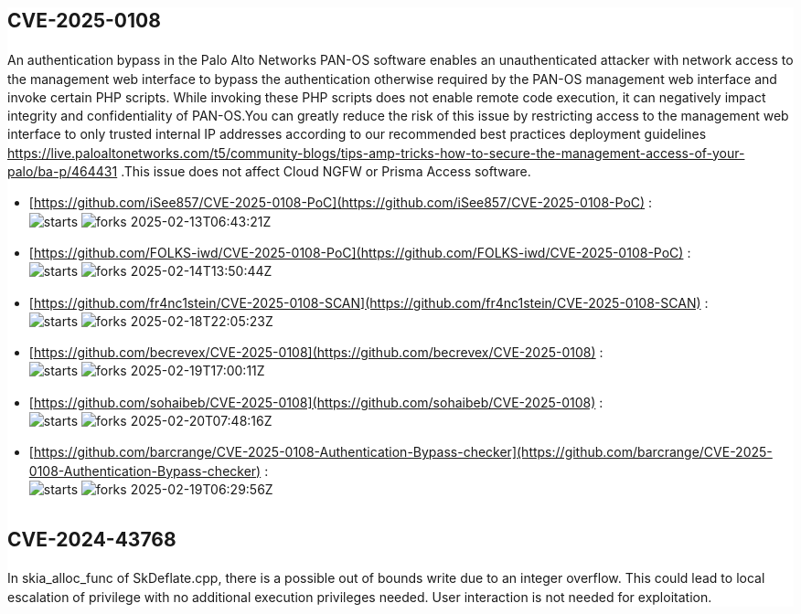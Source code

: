## CVE-2025-0108
 An authentication bypass in the Palo Alto Networks PAN-OS software enables an unauthenticated attacker with network access to the management web interface to bypass the authentication otherwise required by the PAN-OS management web interface and invoke certain PHP scripts. While invoking these PHP scripts does not enable remote code execution, it can negatively impact integrity and confidentiality of PAN-OS.You can greatly reduce the risk of this issue by restricting access to the management web interface to only trusted internal IP addresses according to our recommended  best practices deployment guidelines https://live.paloaltonetworks.com/t5/community-blogs/tips-amp-tricks-how-to-secure-the-management-access-of-your-palo/ba-p/464431 .This issue does not affect Cloud NGFW or Prisma Access software.

- [https://github.com/iSee857/CVE-2025-0108-PoC](https://github.com/iSee857/CVE-2025-0108-PoC) :  
![starts](https://img.shields.io/github/stars/iSee857/CVE-2025-0108-PoC.svg) 
![forks](https://img.shields.io/github/forks/iSee857/CVE-2025-0108-PoC.svg) 
2025-02-13T06:43:21Z

- [https://github.com/FOLKS-iwd/CVE-2025-0108-PoC](https://github.com/FOLKS-iwd/CVE-2025-0108-PoC) :  
![starts](https://img.shields.io/github/stars/FOLKS-iwd/CVE-2025-0108-PoC.svg) 
![forks](https://img.shields.io/github/forks/FOLKS-iwd/CVE-2025-0108-PoC.svg) 
2025-02-14T13:50:44Z

- [https://github.com/fr4nc1stein/CVE-2025-0108-SCAN](https://github.com/fr4nc1stein/CVE-2025-0108-SCAN) :  
![starts](https://img.shields.io/github/stars/fr4nc1stein/CVE-2025-0108-SCAN.svg) 
![forks](https://img.shields.io/github/forks/fr4nc1stein/CVE-2025-0108-SCAN.svg) 
2025-02-18T22:05:23Z

- [https://github.com/becrevex/CVE-2025-0108](https://github.com/becrevex/CVE-2025-0108) :  
![starts](https://img.shields.io/github/stars/becrevex/CVE-2025-0108.svg) 
![forks](https://img.shields.io/github/forks/becrevex/CVE-2025-0108.svg) 
2025-02-19T17:00:11Z

- [https://github.com/sohaibeb/CVE-2025-0108](https://github.com/sohaibeb/CVE-2025-0108) :  
![starts](https://img.shields.io/github/stars/sohaibeb/CVE-2025-0108.svg) 
![forks](https://img.shields.io/github/forks/sohaibeb/CVE-2025-0108.svg) 
2025-02-20T07:48:16Z

- [https://github.com/barcrange/CVE-2025-0108-Authentication-Bypass-checker](https://github.com/barcrange/CVE-2025-0108-Authentication-Bypass-checker) :  
![starts](https://img.shields.io/github/stars/barcrange/CVE-2025-0108-Authentication-Bypass-checker.svg) 
![forks](https://img.shields.io/github/forks/barcrange/CVE-2025-0108-Authentication-Bypass-checker.svg) 
2025-02-19T06:29:56Z

## CVE-2024-43768
 In skia_alloc_func of SkDeflate.cpp, there is a possible out of bounds write due to an integer overflow. This could lead to local escalation of privilege with no additional execution privileges needed. User interaction is not needed for exploitation.
